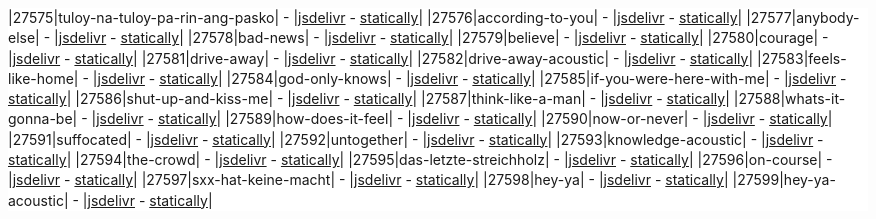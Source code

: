 |27575|tuloy-na-tuloy-pa-rin-ang-pasko| - |[jsdelivr](https://cdn.jsdelivr.net/gh/dbchord/c4-1-3/25001-30000/27501-28000/tuloy-na-tuloy-pa-rin-ang-pasko.png) - [statically](https://cdn.statically.io/gh/dbchord/c4-1-3/i/25001-30000/27501-28000/tuloy-na-tuloy-pa-rin-ang-pasko.png)|
|27576|according-to-you| - |[jsdelivr](https://cdn.jsdelivr.net/gh/dbchord/c4-1-3/25001-30000/27501-28000/according-to-you.png) - [statically](https://cdn.statically.io/gh/dbchord/c4-1-3/i/25001-30000/27501-28000/according-to-you.png)|
|27577|anybody-else| - |[jsdelivr](https://cdn.jsdelivr.net/gh/dbchord/c4-1-3/25001-30000/27501-28000/anybody-else.png) - [statically](https://cdn.statically.io/gh/dbchord/c4-1-3/i/25001-30000/27501-28000/anybody-else.png)|
|27578|bad-news| - |[jsdelivr](https://cdn.jsdelivr.net/gh/dbchord/c4-1-3/25001-30000/27501-28000/bad-news.png) - [statically](https://cdn.statically.io/gh/dbchord/c4-1-3/i/25001-30000/27501-28000/bad-news.png)|
|27579|believe| - |[jsdelivr](https://cdn.jsdelivr.net/gh/dbchord/c4-1-3/25001-30000/27501-28000/believe.png) - [statically](https://cdn.statically.io/gh/dbchord/c4-1-3/i/25001-30000/27501-28000/believe.png)|
|27580|courage| - |[jsdelivr](https://cdn.jsdelivr.net/gh/dbchord/c4-1-3/25001-30000/27501-28000/courage.png) - [statically](https://cdn.statically.io/gh/dbchord/c4-1-3/i/25001-30000/27501-28000/courage.png)|
|27581|drive-away| - |[jsdelivr](https://cdn.jsdelivr.net/gh/dbchord/c4-1-3/25001-30000/27501-28000/drive-away.png) - [statically](https://cdn.statically.io/gh/dbchord/c4-1-3/i/25001-30000/27501-28000/drive-away.png)|
|27582|drive-away-acoustic| - |[jsdelivr](https://cdn.jsdelivr.net/gh/dbchord/c4-1-3/25001-30000/27501-28000/drive-away-acoustic.png) - [statically](https://cdn.statically.io/gh/dbchord/c4-1-3/i/25001-30000/27501-28000/drive-away-acoustic.png)|
|27583|feels-like-home| - |[jsdelivr](https://cdn.jsdelivr.net/gh/dbchord/c4-1-3/25001-30000/27501-28000/feels-like-home.png) - [statically](https://cdn.statically.io/gh/dbchord/c4-1-3/i/25001-30000/27501-28000/feels-like-home.png)|
|27584|god-only-knows| - |[jsdelivr](https://cdn.jsdelivr.net/gh/dbchord/c4-1-3/25001-30000/27501-28000/god-only-knows.png) - [statically](https://cdn.statically.io/gh/dbchord/c4-1-3/i/25001-30000/27501-28000/god-only-knows.png)|
|27585|if-you-were-here-with-me| - |[jsdelivr](https://cdn.jsdelivr.net/gh/dbchord/c4-1-3/25001-30000/27501-28000/if-you-were-here-with-me.png) - [statically](https://cdn.statically.io/gh/dbchord/c4-1-3/i/25001-30000/27501-28000/if-you-were-here-with-me.png)|
|27586|shut-up-and-kiss-me| - |[jsdelivr](https://cdn.jsdelivr.net/gh/dbchord/c4-1-3/25001-30000/27501-28000/shut-up-and-kiss-me.png) - [statically](https://cdn.statically.io/gh/dbchord/c4-1-3/i/25001-30000/27501-28000/shut-up-and-kiss-me.png)|
|27587|think-like-a-man| - |[jsdelivr](https://cdn.jsdelivr.net/gh/dbchord/c4-1-3/25001-30000/27501-28000/think-like-a-man.png) - [statically](https://cdn.statically.io/gh/dbchord/c4-1-3/i/25001-30000/27501-28000/think-like-a-man.png)|
|27588|whats-it-gonna-be| - |[jsdelivr](https://cdn.jsdelivr.net/gh/dbchord/c4-1-3/25001-30000/27501-28000/whats-it-gonna-be.png) - [statically](https://cdn.statically.io/gh/dbchord/c4-1-3/i/25001-30000/27501-28000/whats-it-gonna-be.png)|
|27589|how-does-it-feel| - |[jsdelivr](https://cdn.jsdelivr.net/gh/dbchord/c4-1-3/25001-30000/27501-28000/how-does-it-feel.png) - [statically](https://cdn.statically.io/gh/dbchord/c4-1-3/i/25001-30000/27501-28000/how-does-it-feel.png)|
|27590|now-or-never| - |[jsdelivr](https://cdn.jsdelivr.net/gh/dbchord/c4-1-3/25001-30000/27501-28000/now-or-never.png) - [statically](https://cdn.statically.io/gh/dbchord/c4-1-3/i/25001-30000/27501-28000/now-or-never.png)|
|27591|suffocated| - |[jsdelivr](https://cdn.jsdelivr.net/gh/dbchord/c4-1-3/25001-30000/27501-28000/suffocated.png) - [statically](https://cdn.statically.io/gh/dbchord/c4-1-3/i/25001-30000/27501-28000/suffocated.png)|
|27592|untogether| - |[jsdelivr](https://cdn.jsdelivr.net/gh/dbchord/c4-1-3/25001-30000/27501-28000/untogether.png) - [statically](https://cdn.statically.io/gh/dbchord/c4-1-3/i/25001-30000/27501-28000/untogether.png)|
|27593|knowledge-acoustic| - |[jsdelivr](https://cdn.jsdelivr.net/gh/dbchord/c4-1-3/25001-30000/27501-28000/knowledge-acoustic.png) - [statically](https://cdn.statically.io/gh/dbchord/c4-1-3/i/25001-30000/27501-28000/knowledge-acoustic.png)|
|27594|the-crowd| - |[jsdelivr](https://cdn.jsdelivr.net/gh/dbchord/c4-1-3/25001-30000/27501-28000/the-crowd.png) - [statically](https://cdn.statically.io/gh/dbchord/c4-1-3/i/25001-30000/27501-28000/the-crowd.png)|
|27595|das-letzte-streichholz| - |[jsdelivr](https://cdn.jsdelivr.net/gh/dbchord/c4-1-3/25001-30000/27501-28000/das-letzte-streichholz.png) - [statically](https://cdn.statically.io/gh/dbchord/c4-1-3/i/25001-30000/27501-28000/das-letzte-streichholz.png)|
|27596|on-course| - |[jsdelivr](https://cdn.jsdelivr.net/gh/dbchord/c4-1-3/25001-30000/27501-28000/on-course.png) - [statically](https://cdn.statically.io/gh/dbchord/c4-1-3/i/25001-30000/27501-28000/on-course.png)|
|27597|sxx-hat-keine-macht| - |[jsdelivr](https://cdn.jsdelivr.net/gh/dbchord/c4-1-3/25001-30000/27501-28000/sxx-hat-keine-macht.png) - [statically](https://cdn.statically.io/gh/dbchord/c4-1-3/i/25001-30000/27501-28000/sxx-hat-keine-macht.png)|
|27598|hey-ya| - |[jsdelivr](https://cdn.jsdelivr.net/gh/dbchord/c4-1-3/25001-30000/27501-28000/hey-ya.png) - [statically](https://cdn.statically.io/gh/dbchord/c4-1-3/i/25001-30000/27501-28000/hey-ya.png)|
|27599|hey-ya-acoustic| - |[jsdelivr](https://cdn.jsdelivr.net/gh/dbchord/c4-1-3/25001-30000/27501-28000/hey-ya-acoustic.png) - [statically](https://cdn.statically.io/gh/dbchord/c4-1-3/i/25001-30000/27501-28000/hey-ya-acoustic.png)|